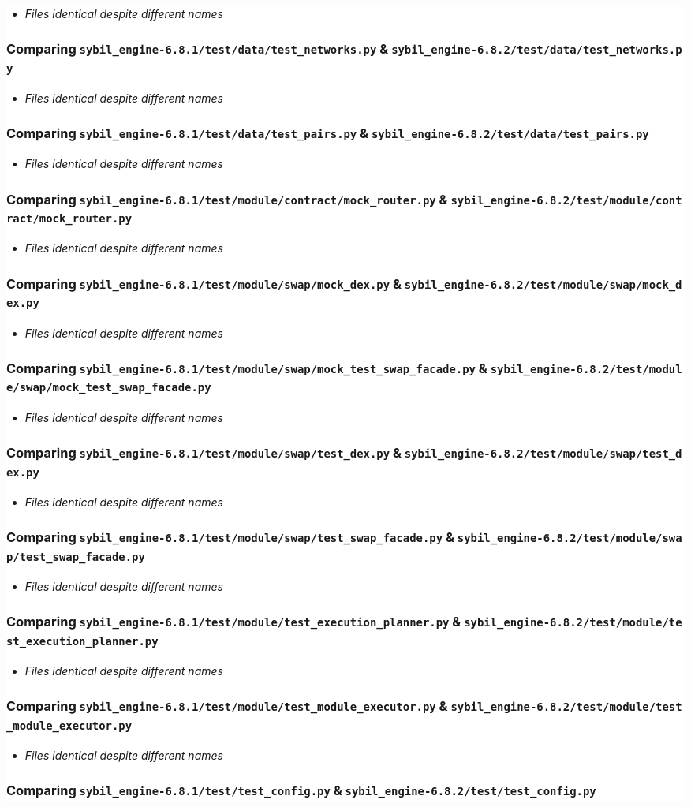  * *Files identical despite different names*

### Comparing `sybil_engine-6.8.1/test/data/test_networks.py` & `sybil_engine-6.8.2/test/data/test_networks.py`

 * *Files identical despite different names*

### Comparing `sybil_engine-6.8.1/test/data/test_pairs.py` & `sybil_engine-6.8.2/test/data/test_pairs.py`

 * *Files identical despite different names*

### Comparing `sybil_engine-6.8.1/test/module/contract/mock_router.py` & `sybil_engine-6.8.2/test/module/contract/mock_router.py`

 * *Files identical despite different names*

### Comparing `sybil_engine-6.8.1/test/module/swap/mock_dex.py` & `sybil_engine-6.8.2/test/module/swap/mock_dex.py`

 * *Files identical despite different names*

### Comparing `sybil_engine-6.8.1/test/module/swap/mock_test_swap_facade.py` & `sybil_engine-6.8.2/test/module/swap/mock_test_swap_facade.py`

 * *Files identical despite different names*

### Comparing `sybil_engine-6.8.1/test/module/swap/test_dex.py` & `sybil_engine-6.8.2/test/module/swap/test_dex.py`

 * *Files identical despite different names*

### Comparing `sybil_engine-6.8.1/test/module/swap/test_swap_facade.py` & `sybil_engine-6.8.2/test/module/swap/test_swap_facade.py`

 * *Files identical despite different names*

### Comparing `sybil_engine-6.8.1/test/module/test_execution_planner.py` & `sybil_engine-6.8.2/test/module/test_execution_planner.py`

 * *Files identical despite different names*

### Comparing `sybil_engine-6.8.1/test/module/test_module_executor.py` & `sybil_engine-6.8.2/test/module/test_module_executor.py`

 * *Files identical despite different names*

### Comparing `sybil_engine-6.8.1/test/test_config.py` & `sybil_engine-6.8.2/test/test_config.py`
